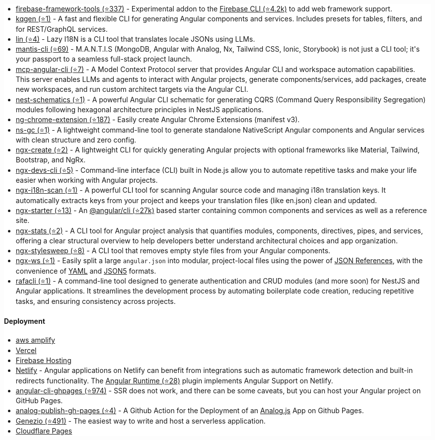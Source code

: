 *   [firebase-framework-tools (⭐337)](https://github.com/FirebaseExtended/firebase-framework-tools) - Experimental addon to the [Firebase CLI (⭐4.2k)](https://github.com/firebase/firebase-tools/) to add web framework support.
*   [kqgen (⭐1)](https://github.com/KilloconQ/kqgen) - A fast and flexible CLI for generating Angular components and services. Includes presets for tables, filters, and for REST/GraphQL services.
*   [lin (⭐4)](https://github.com/yuo-app/lin) - Lazy I18N is a CLI tool that translates locale JSONs using LLMs.
*   [mantis-cli (⭐69)](https://github.com/mantis-apps/mantis-cli) - M.A.N.T.I.S (MongoDB, Angular with Analog, Nx, Tailwind CSS, Ionic, Storybook) is not just a CLI tool; it's your passport to a seamless full-stack project launch.
*   [mcp-angular-cli (⭐7)](https://github.com/talzach/mcp-angular-cli) - A Model Context Protocol server that provides Angular CLI and workspace automation capabilities. This server enables LLMs and agents to interact with Angular projects, generate components/services, add packages, create new workspaces, and run custom architect targets via the Angular CLI.
*   [nest-schematics (⭐1)](https://github.com/lcasass3/nest-schematics) - A powerful Angular CLI schematic for generating CQRS (Command Query Responsibility Segregation) modules following hexagonal architecture principles in NestJS applications.
*   [ng-chrome-extension (⭐187)](https://github.com/larscom/ng-chrome-extension) - Easily create Angular Chrome Extensions (manifest v3).
*   [ns-gc (⭐1)](https://github.com/th3n00bc0d3r/ns-gc) - A lightweight command-line tool to generate standalone NativeScript Angular components and Angular services with clean structure and zero config.
*   [ngx-create (⭐2)](https://github.com/maran-t/ngx-create) - A lightweight CLI for quickly generating Angular projects with optional frameworks like Material, Tailwind, Bootstrap, and NgRx.
*   [ngx-devs-cli (⭐5)](https://github.com/ngx-devs/ngx-devs-cli) - Command-line interface (CLI) built in Node.js allow you to automate repetitive tasks and make your life easier when working with Angular projects.
*   [ngx-i18n-scan (⭐1)](https://github.com/pratiksonone/ngx-i18n-scan) - A powerful CLI tool for scanning Angular source code and managing i18n translation keys. It automatically extracts keys from your project and keeps your translation files (like en.json) clean and updated.
*   [ngx-starter (⭐13)](https://github.com/bluehalo/ngx-starter) - An [@angular/cli (⭐27k)](https://github.com/angular/angular-cli) based starter containing common components and services as well as a reference site.
*   [ngx-stats (⭐2)](https://github.com/tomer953/ngx-stats) - A CLI tool for Angular project analysis that quantifies modules, components, directives, pipes, and services, offering a clear structural overview to help developers better understand architectural choices and app organization.
*   [ngx-stylesweep (⭐8)](https://github.com/BernardoGiordano/ngx-stylesweep) - A CLI tool that removes empty style files from your Angular components.
*   [ngx-ws (⭐1)](https://github.com/art-ws/ngx-ws) - Easily split a large `angular.json` into modular, project-local files using the power of [JSON References](https://www.npmjs.com/package/@apidevtools/json-schema-ref-parser), with the convenience of [YAML](https://yaml.org/) and [JSON5](https://json5.org/) formats.
*   [rafacli (⭐1)](https://github.com/rafa00716/rafacli) - A command-line tool designed to generate authentication and CRUD modules (and more soon) for NestJS and Angular applications. It streamlines the development process by automating boilerplate code creation, reducing repetitive tasks, and ensuring consistency across projects.

#### Deployment

*   [aws amplify](https://docs.amplify.aws/angular/)
*   [Vercel](https://vercel.com/solutions/angular)
*   [Firebase Hosting](https://firebase.google.com/docs/app-hosting/get-started)
*   [Netlify](https://docs.netlify.com/frameworks/angular/) - Angular applications on Netlify can benefit from integrations such as automatic framework detection and built-in redirects functionality. The [Angular Runtime (⭐28)](https://github.com/netlify/angular-runtime) plugin implements Angular Support on Netlify.
*   [angular-cli-ghpages (⭐974)](https://github.com/angular-schule/angular-cli-ghpages) - SSR does not work, and there can be some caveats, but you can host your Angular project on GitHub Pages.
*   [analog-publish-gh-pages (⭐4)](https://github.com/k9n-dev/analog-publish-gh-pages) - A Github Action for the Deployment of an [Analog.js](https://analogjs.org) App on Github Pages.
*   [Genezio (⭐491)](https://github.com/Genez-io/genezio) - The easiest way to write and host a serverless application.
*   [Cloudflare Pages](https://developers.cloudflare.com/pages/framework-guides/deploy-an-angular-site/#create-a-new-project-using-the-create-cloudflare-cli-c3)